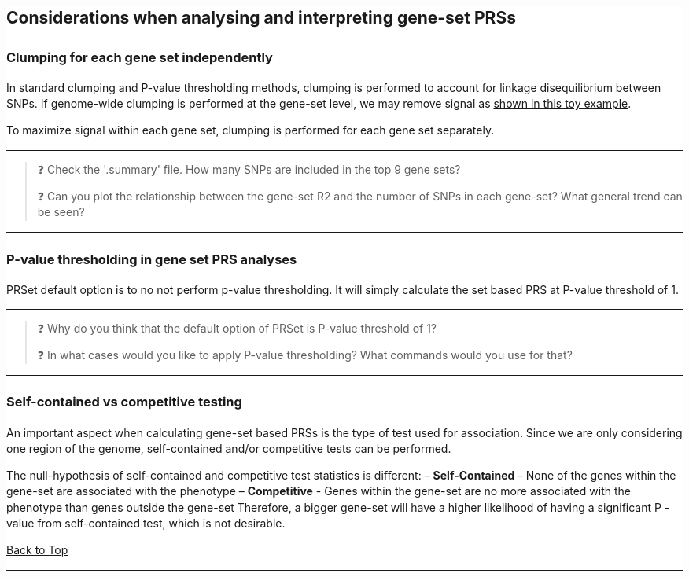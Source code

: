 
<a id="considerations"></a>
## Considerations when analysing and interpreting gene-set PRSs

<a id="clumping"></a>
### Clumping for each gene set independently
In standard clumping and P-value thresholding methods, clumping is performed to account for linkage disequilibrium between SNPs. If genome-wide clumping is performed at the gene-set level, we may remove signal as [shown in this toy example](https://choishingwan.github.io/PRSice/prset_detail/#snp-set-files).

To maximize signal within each gene set, clumping is performed for each gene set separately.

---
>
> ❓ Check the '.summary' file. How many SNPs are included in the top 9 gene sets?
>
> ❓ Can you plot the relationship between the gene-set R2 and the number of SNPs in each gene-set? What general trend can be seen?
>
---

<a id="thresholding"></a>
### P-value thresholding in gene set PRS analyses 
PRSet default option is to no not perform p-value thresholding. It will simply calculate the set based PRS at P-value threshold of 1. 

---
>
> ❓ Why do you think that the default option of PRSet is P-value threshold of 1?
>
> ❓ In what cases would you like to apply P-value thresholding? What commands would you use for that?
>
---

<a id="p-value-testing"></a>
### Self-contained vs competitive testing
An important aspect when calculating gene-set based PRSs is the type of test used for association. Since we are only considering one region of the genome, self-contained and/or competitive tests can be performed. 

The null-hypothesis of self-contained and competitive test statistics is diﬀerent:
  – **Self-Contained** - None of the genes within the gene-set are associated with the phenotype
  – **Competitive** - Genes within the gene-set are no more associated with the phenotype than genes outside the gene-set
Therefore, a bigger gene-set will have a higher likelihood of having a significant P -value from self-contained test, which is not desirable.

<a href="#top">[Back to Top](#table-of-contents)</a>

---